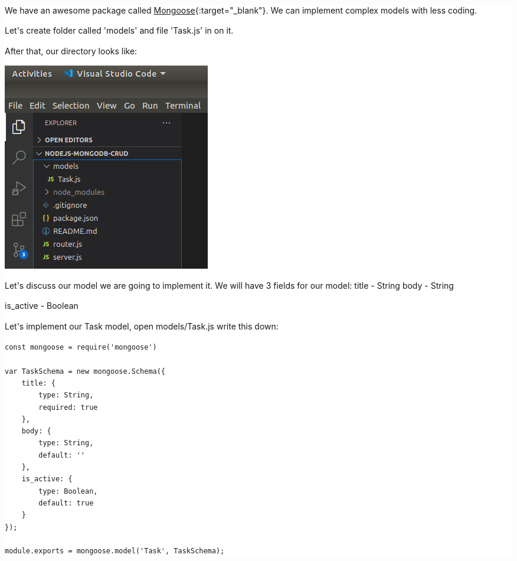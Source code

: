 We have an awesome package called [Mongoose](https://mongoosejs.com/){:target="_blank"}. We can implement complex models with less coding.

Let's create folder called 'models' and file 'Task.js' in on it.

After that, our directory looks like:

![VS Code](/assets/2020-09-20-mongo-express/vscode.jpg)

Let's discuss our model we are going to implement it. We will have 3 fields for our model:
title - String
body - String

is_active - Boolean

Let's implement our Task model, open models/Task.js write this down:

```
const mongoose = require('mongoose')

var TaskSchema = new mongoose.Schema({
    title: {
        type: String,
        required: true
    },
    body: {
        type: String,
        default: ''
    },
    is_active: {
        type: Boolean,
        default: true
    }
});

module.exports = mongoose.model('Task', TaskSchema);
```
